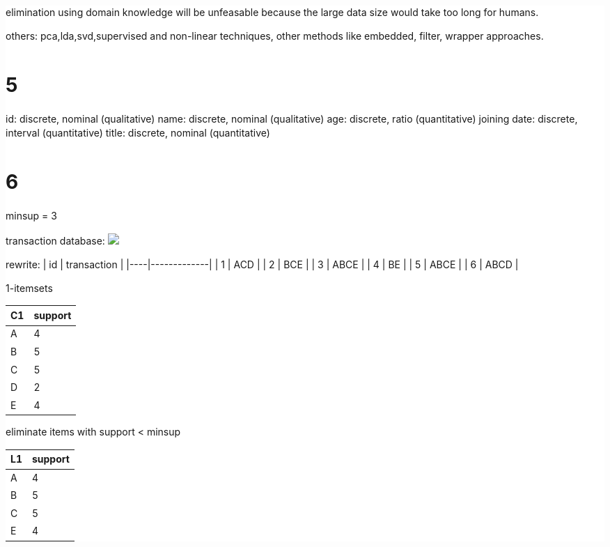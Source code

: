 elimination using domain knowledge will be unfeasable because the large data size would take too long for humans.

others:
pca,lda,svd,supervised and non-linear techniques, other methods like embedded, filter, wrapper approaches.


# 5
id: discrete, nominal (qualitative)
name: discrete, nominal (qualitative)
age: discrete, ratio (quantitative)
joining date: discrete, interval (quantitative)
title: discrete, nominal (quantitative)

# 6
minsup = 3

transaction database:
![](images/2022-05-22-15-45-35.png)

rewrite:
| id | transaction |
|----|-------------|
| 1  | ACD         |
| 2  | BCE         |
| 3  | ABCE        |
| 4  | BE          |
| 5  | ABCE        |
| 6  | ABCD        |

1-itemsets

| C1   | support |
|------|---------|
| A    | 4       |
| B    | 5       |
| C    | 5       |
| D    | 2       |
| E    | 4       |

eliminate items with support < minsup

| L1   | support |
|------|---------|
| A    | 4       |
| B    | 5       |
| C    | 5       |
| E    | 4       |
